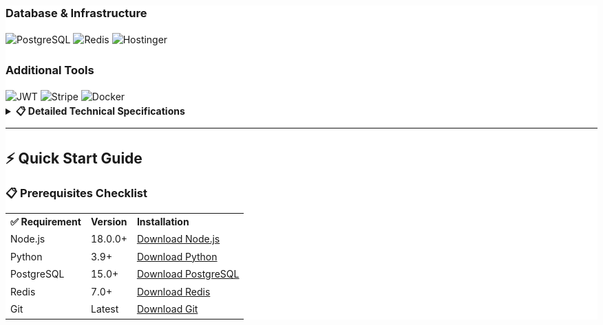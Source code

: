 ### **Database & Infrastructure**
<img src="https://img.shields.io/badge/PostgreSQL-336791?style=for-the-badge&logo=postgresql&logoColor=white" alt="PostgreSQL">
<img src="https://img.shields.io/badge/Redis-DC382D?style=for-the-badge&logo=redis&logoColor=white" alt="Redis">
<img src="https://img.shields.io/badge/Hostinger-673DE6?style=for-the-badge&logo=hostinger&logoColor=white" alt="Hostinger">

### **Additional Tools**
<img src="https://img.shields.io/badge/JWT-000000?style=for-the-badge&logo=jsonwebtokens&logoColor=white" alt="JWT">
<img src="https://img.shields.io/badge/Stripe-008CDD?style=for-the-badge&logo=stripe&logoColor=white" alt="Stripe">
<img src="https://img.shields.io/badge/Docker-2496ED?style=for-the-badge&logo=docker&logoColor=white" alt="Docker">

</div>

<details><summary><strong>📋 Detailed Technical Specifications</strong></summary></details>

---

## ⚡ Quick Start Guide

### 📋 **Prerequisites Checklist**

<table>
  <tr>
    <td><strong>✅ Requirement</strong></td>
    <td><strong>Version</strong></td>
    <td><strong>Installation</strong></td>
  </tr>
  <tr>
    <td>Node.js</td>
    <td>18.0.0+</td>
    <td><a href="https://nodejs.org/">Download Node.js</a></td>
  </tr>
  <tr>
    <td>Python</td>
    <td>3.9+</td>
    <td><a href="https://python.org/">Download Python</a></td>
  </tr>
  <tr>
    <td>PostgreSQL</td>
    <td>15.0+</td>
    <td><a href="https://postgresql.org/">Download PostgreSQL</a></td>
  </tr>
  <tr>
    <td>Redis</td>
    <td>7.0+</td>
    <td><a href="https://redis.io/">Download Redis</a></td>
  </tr>
  <tr>
    <td>Git</td>
    <td>Latest</td>
    <td><a href="https://git-scm.com/">Download Git</a></td>
  </tr>
</table>
